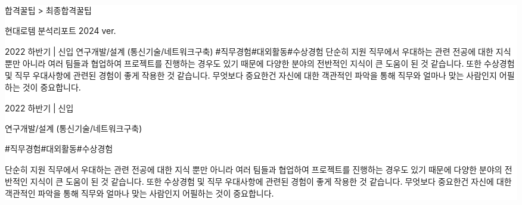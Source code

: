합격꿀팁 > 최종합격꿀팁

현대로템 분석리포트 2024 ver.

2022 하반기 | 신입 연구개발/설계 (통신기술/네트워크구축) #직무경험#대외활동#수상경험 
                        단순히 지원 직무에서 우대하는 관련 전공에 대한 지식 뿐만 아니라 여러 팀들과 협업하여 프로젝트를 진행하는 경우도 있기 때문에 다양한 분야의 전반적인 지식이 큰 도움이 된 것 같습니다. 또한 수상경험 및 직무 우대사항에 관련된 경험이 좋게 작용한 것 같습니다. 무엇보다 중요한건 자신에 대한 객관적인 파악을 통해 직무와 얼마나 맞는 사람인지 어필하는 것이 중요합니다.

2022 하반기 | 신입

연구개발/설계 (통신기술/네트워크구축)

#직무경험#대외활동#수상경험

단순히 지원 직무에서 우대하는 관련 전공에 대한 지식 뿐만 아니라 여러 팀들과 협업하여 프로젝트를 진행하는 경우도 있기 때문에 다양한 분야의 전반적인 지식이 큰 도움이 된 것 같습니다. 또한 수상경험 및 직무 우대사항에 관련된 경험이 좋게 작용한 것 같습니다. 무엇보다 중요한건 자신에 대한 객관적인 파악을 통해 직무와 얼마나 맞는 사람인지 어필하는 것이 중요합니다.

